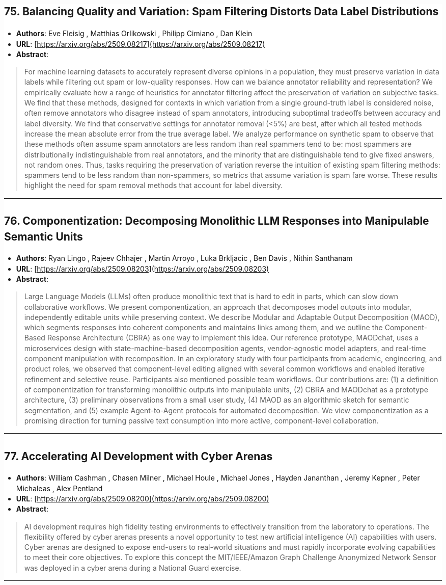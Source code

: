 
## 75. Balancing Quality and Variation: Spam Filtering Distorts Data Label Distributions
- **Authors**: Eve Fleisig , Matthias Orlikowski , Philipp Cimiano , Dan Klein
- **URL**: [https://arxiv.org/abs/2509.08217](https://arxiv.org/abs/2509.08217)
- **Abstract**:
> For machine learning datasets to accurately represent diverse opinions in a population, they must preserve variation in data labels while filtering out spam or low-quality responses. How can we balance annotator reliability and representation? We empirically evaluate how a range of heuristics for annotator filtering affect the preservation of variation on subjective tasks. We find that these methods, designed for contexts in which variation from a single ground-truth label is considered noise, often remove annotators who disagree instead of spam annotators, introducing suboptimal tradeoffs between accuracy and label diversity. We find that conservative settings for annotator removal (<5%) are best, after which all tested methods increase the mean absolute error from the true average label. We analyze performance on synthetic spam to observe that these methods often assume spam annotators are less random than real spammers tend to be: most spammers are distributionally indistinguishable from real annotators, and the minority that are distinguishable tend to give fixed answers, not random ones. Thus, tasks requiring the preservation of variation reverse the intuition of existing spam filtering methods: spammers tend to be less random than non-spammers, so metrics that assume variation is spam fare worse. These results highlight the need for spam removal methods that account for label diversity.

---

## 76. Componentization: Decomposing Monolithic LLM Responses into Manipulable Semantic Units
- **Authors**: Ryan Lingo , Rajeev Chhajer , Martin Arroyo , Luka Brkljacic , Ben Davis , Nithin Santhanam
- **URL**: [https://arxiv.org/abs/2509.08203](https://arxiv.org/abs/2509.08203)
- **Abstract**:
> Large Language Models (LLMs) often produce monolithic text that is hard to edit in parts, which can slow down collaborative workflows. We present componentization, an approach that decomposes model outputs into modular, independently editable units while preserving context. We describe Modular and Adaptable Output Decomposition (MAOD), which segments responses into coherent components and maintains links among them, and we outline the Component-Based Response Architecture (CBRA) as one way to implement this idea. Our reference prototype, MAODchat, uses a microservices design with state-machine-based decomposition agents, vendor-agnostic model adapters, and real-time component manipulation with recomposition. In an exploratory study with four participants from academic, engineering, and product roles, we observed that component-level editing aligned with several common workflows and enabled iterative refinement and selective reuse. Participants also mentioned possible team workflows. Our contributions are: (1) a definition of componentization for transforming monolithic outputs into manipulable units, (2) CBRA and MAODchat as a prototype architecture, (3) preliminary observations from a small user study, (4) MAOD as an algorithmic sketch for semantic segmentation, and (5) example Agent-to-Agent protocols for automated decomposition. We view componentization as a promising direction for turning passive text consumption into more active, component-level collaboration.

---

## 77. Accelerating AI Development with Cyber Arenas
- **Authors**: William Cashman , Chasen Milner , Michael Houle , Michael Jones , Hayden Jananthan , Jeremy Kepner , Peter Michaleas , Alex Pentland
- **URL**: [https://arxiv.org/abs/2509.08200](https://arxiv.org/abs/2509.08200)
- **Abstract**:
> AI development requires high fidelity testing environments to effectively transition from the laboratory to operations. The flexibility offered by cyber arenas presents a novel opportunity to test new artificial intelligence (AI) capabilities with users. Cyber arenas are designed to expose end-users to real-world situations and must rapidly incorporate evolving capabilities to meet their core objectives. To explore this concept the MIT/IEEE/Amazon Graph Challenge Anonymized Network Sensor was deployed in a cyber arena during a National Guard exercise.

---